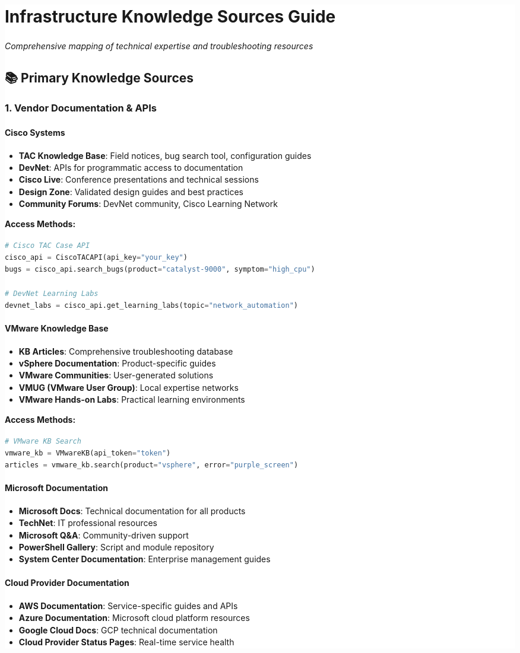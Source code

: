 # Infrastructure Knowledge Sources Guide
*Comprehensive mapping of technical expertise and troubleshooting resources*

## 📚 Primary Knowledge Sources

### 1. Vendor Documentation & APIs

#### **Cisco Systems**
- **TAC Knowledge Base**: Field notices, bug search tool, configuration guides
- **DevNet**: APIs for programmatic access to documentation
- **Cisco Live**: Conference presentations and technical sessions
- **Design Zone**: Validated design guides and best practices
- **Community Forums**: DevNet community, Cisco Learning Network

**Access Methods:**
```python
# Cisco TAC Case API
cisco_api = CiscoTACAPI(api_key="your_key")
bugs = cisco_api.search_bugs(product="catalyst-9000", symptom="high_cpu")

# DevNet Learning Labs
devnet_labs = cisco_api.get_learning_labs(topic="network_automation")
```

#### **VMware Knowledge Base**
- **KB Articles**: Comprehensive troubleshooting database
- **vSphere Documentation**: Product-specific guides
- **VMware Communities**: User-generated solutions
- **VMUG (VMware User Group)**: Local expertise networks
- **VMware Hands-on Labs**: Practical learning environments

**Access Methods:**
```python
# VMware KB Search
vmware_kb = VMwareKB(api_token="token")
articles = vmware_kb.search(product="vsphere", error="purple_screen")
```

#### **Microsoft Documentation**
- **Microsoft Docs**: Technical documentation for all products
- **TechNet**: IT professional resources
- **Microsoft Q&A**: Community-driven support
- **PowerShell Gallery**: Script and module repository
- **System Center Documentation**: Enterprise management guides

#### **Cloud Provider Documentation**
- **AWS Documentation**: Service-specific guides and APIs
- **Azure Documentation**: Microsoft cloud platform resources
- **Google Cloud Docs**: GCP technical documentation
- **Cloud Provider Status Pages**: Real-time service health
